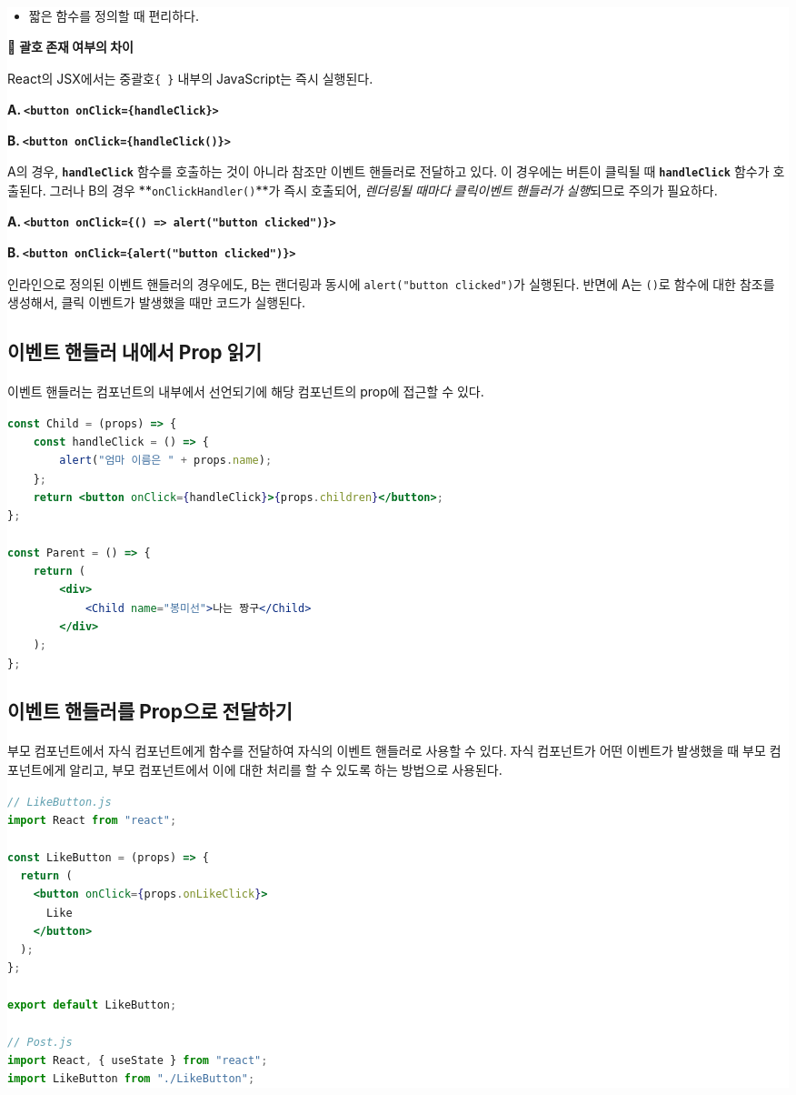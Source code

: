 - 짧은 함수를 정의할 때 편리하다.



🚨 **괄호 존재 여부의 차이**

React의 JSX에서는 중괄호`{ }` 내부의 JavaScript는 즉시 실행된다.

**A. `<button onClick={handleClick}>`**

**B. `<button onClick={handleClick()}>`**

A의 경우, **`handleClick`** 함수를 호출하는 것이 아니라 참조만 이벤트 핸들러로 전달하고 있다. 이 경우에는 버튼이 클릭될 때 **`handleClick`** 함수가 호출된다. 그러나 B의 경우 **`onClickHandler()`**가 즉시 호출되어, *렌더링될 때마다 클릭이벤트 핸들러가 실행*되므로 주의가 필요하다.

**A. `<button onClick={() => alert("button clicked")}>`**

**B. `<button onClick={alert("button clicked")}>`**

인라인으로 정의된 이벤트 핸들러의 경우에도, B는 랜더링과 동시에 `alert("button clicked")`가 실행된다. 반면에 A는 `()`로 함수에 대한 참조를 생성해서, 클릭 이벤트가 발생했을 때만 코드가 실행된다.





## **이벤트 핸들러 내에서 Prop 읽기**

이벤트 핸들러는 컴포넌트의 내부에서 선언되기에 해당 컴포넌트의 prop에 접근할 수 있다.

```jsx
const Child = (props) => {
	const handleClick = () => {
		alert("엄마 이름은 " + props.name);
	};
	return <button onClick={handleClick}>{props.children}</button>;
};

const Parent = () => {
	return (
		<div>
			<Child name="봉미선">나는 짱구</Child>
		</div>
	);
};
```





## **이벤트 핸들러를 Prop으로 전달하기**

부모 컴포넌트에서 자식 컴포넌트에게 함수를 전달하여 자식의 이벤트 핸들러로 사용할 수 있다. 자식 컴포넌트가 어떤 이벤트가 발생했을 때 부모 컴포넌트에게 알리고, 부모 컴포넌트에서 이에 대한 처리를 할 수 있도록 하는 방법으로 사용된다.

```jsx
// LikeButton.js
import React from "react";

const LikeButton = (props) => {
  return (
    <button onClick={props.onLikeClick}>
      Like
    </button>
  );
};

export default LikeButton;

// Post.js
import React, { useState } from "react";
import LikeButton from "./LikeButton";
```